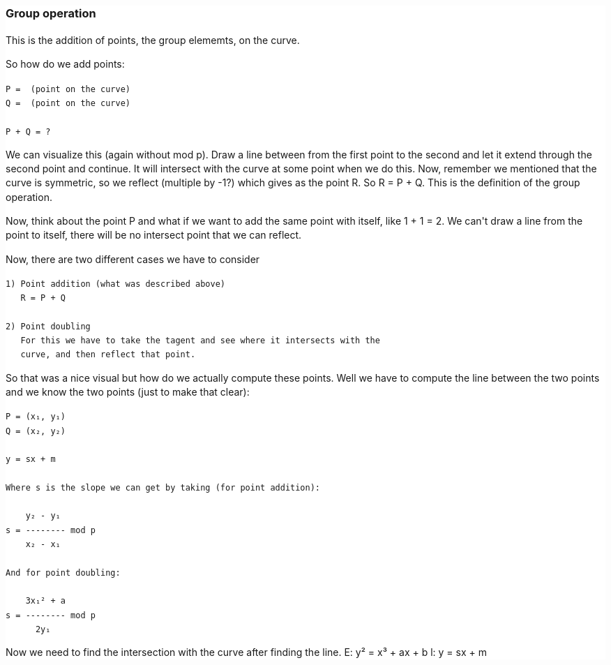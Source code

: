 ### Group operation
This is the addition of points, the group elememts, on the curve.

So how do we add points:
```
P =  (point on the curve)
Q =  (point on the curve)

P + Q = ?
```
We can visualize this (again without mod p). Draw a line between from the first
point to the second and let it extend through the second point and continue. It
will intersect with the curve at some point when we do this. Now, remember we
mentioned that the curve is symmetric, so we reflect (multiple by -1?) which
gives as the point R. So R = P + Q. 
This is the definition of the group operation.

Now, think about the point P and what if we want to add the same point with
itself, like 1 + 1 = 2. We can't draw a line from the point to itself, there
will be no intersect point that we can reflect.

Now, there are two different cases we have to consider
```
1) Point addition (what was described above)
   R = P + Q

2) Point doubling
   For this we have to take the tagent and see where it intersects with the
   curve, and then reflect that point.
```

So that was a nice visual but how do we actually compute these points.
Well we have to compute the line between the two points and we know the two
points (just to make that clear):
```
P = (x₁, y₁)
Q = (x₂, y₂)

y = sx + m

Where s is the slope we can get by taking (for point addition):

    y₂ - y₁
s = -------- mod p
    x₂ - x₁ 

And for point doubling:
 
    3x₁² + a
s = -------- mod p
      2y₁
```

Now we need to find the intersection with the curve after finding the line.
E: y² = x³ + ax + b
l: y  = sx + m
